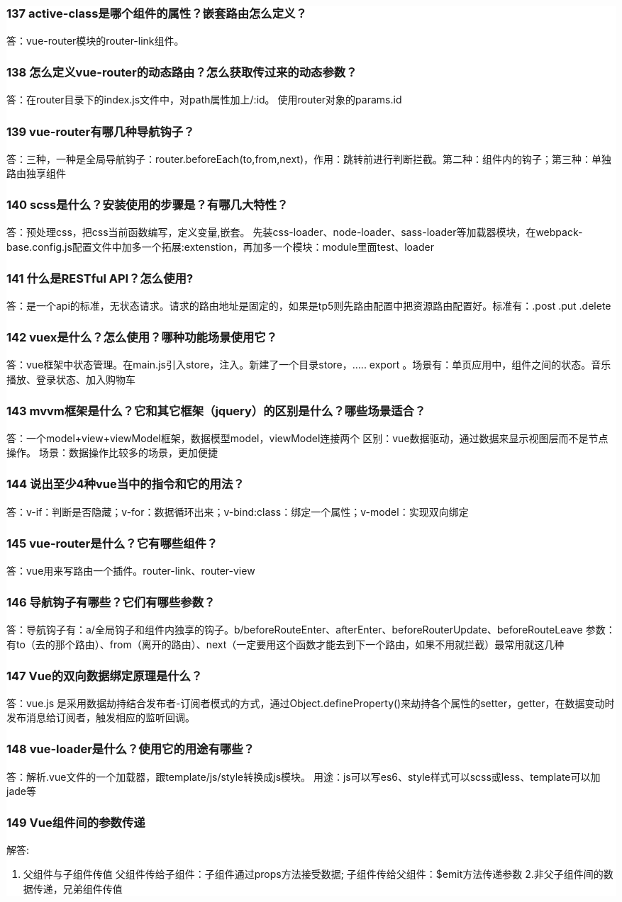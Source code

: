 ### 137 active-class是哪个组件的属性？嵌套路由怎么定义？
答：vue-router模块的router-link组件。

### 138 怎么定义vue-router的动态路由？怎么获取传过来的动态参数？ 
答：在router目录下的index.js文件中，对path属性加上/:id。  使用router对象的params.id

### 139 vue-router有哪几种导航钩子？    
答：三种，一种是全局导航钩子：router.beforeEach(to,from,next)，作用：跳转前进行判断拦截。第二种：组件内的钩子；第三种：单独路由独享组件

### 140 scss是什么？安装使用的步骤是？有哪几大特性？
答：预处理css，把css当前函数编写，定义变量,嵌套。 先装css-loader、node-loader、sass-loader等加载器模块，在webpack-base.config.js配置文件中加多一个拓展:extenstion，再加多一个模块：module里面test、loader


### 141 什么是RESTful API？怎么使用?
答：是一个api的标准，无状态请求。请求的路由地址是固定的，如果是tp5则先路由配置中把资源路由配置好。标准有：.post .put .delete

### 142 vuex是什么？怎么使用？哪种功能场景使用它？
答：vue框架中状态管理。在main.js引入store，注入。新建了一个目录store，….. export 。场景有：单页应用中，组件之间的状态。音乐播放、登录状态、加入购物车

### 143 mvvm框架是什么？它和其它框架（jquery）的区别是什么？哪些场景适合？
答：一个model+view+viewModel框架，数据模型model，viewModel连接两个
区别：vue数据驱动，通过数据来显示视图层而不是节点操作。
场景：数据操作比较多的场景，更加便捷


### 144 说出至少4种vue当中的指令和它的用法？
答：v-if：判断是否隐藏；v-for：数据循环出来；v-bind:class：绑定一个属性；v-model：实现双向绑定

### 145 vue-router是什么？它有哪些组件？
答：vue用来写路由一个插件。router-link、router-view

### 146 导航钩子有哪些？它们有哪些参数？
答：导航钩子有：a/全局钩子和组件内独享的钩子。b/beforeRouteEnter、afterEnter、beforeRouterUpdate、beforeRouteLeave
参数：有to（去的那个路由）、from（离开的路由）、next（一定要用这个函数才能去到下一个路由，如果不用就拦截）最常用就这几种

### 147 Vue的双向数据绑定原理是什么？
答：vue.js 是采用数据劫持结合发布者-订阅者模式的方式，通过Object.defineProperty()来劫持各个属性的setter，getter，在数据变动时发布消息给订阅者，触发相应的监听回调。

### 148 vue-loader是什么？使用它的用途有哪些？
答：解析.vue文件的一个加载器，跟template/js/style转换成js模块。
用途：js可以写es6、style样式可以scss或less、template可以加jade等

### 149 	Vue组件间的参数传递
解答:
1.	父组件与子组件传值
父组件传给子组件：子组件通过props方法接受数据;
子组件传给父组件：$emit方法传递参数
2.非父子组件间的数据传递，兄弟组件传值

